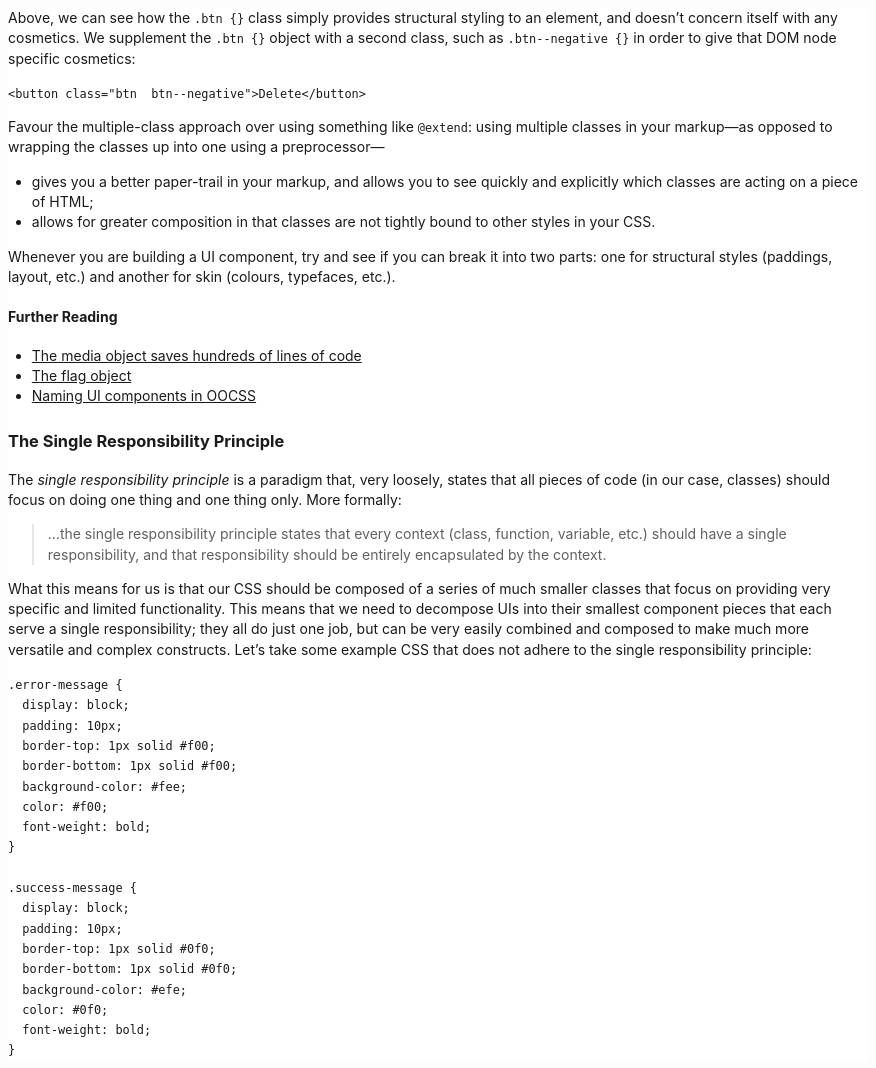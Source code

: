 Above, we can see how the `.btn {}` class simply provides structural styling to
an element, and doesn’t concern itself with any cosmetics. We supplement the
`.btn {}` object with a second class, such as `.btn--negative {}` in order to
give that DOM node specific cosmetics:

```
<button class="btn  btn--negative">Delete</button>
```

Favour the multiple-class approach over using something like `@extend`: using
multiple classes in your markup—as opposed to wrapping the classes up into one
using a preprocessor—

* gives you a better paper-trail in your markup, and allows you to see quickly
  and explicitly which classes are acting on a piece of HTML;
* allows for greater composition in that classes are not tightly bound to other
  styles in your CSS.

Whenever you are building a UI component, try and see if you can break it into
two parts: one for structural styles (paddings, layout, etc.) and another for
skin (colours, typefaces, etc.).

#### Further Reading

* [The media object saves hundreds of lines of code](http://www.stubbornella.org/content/2010/06/25/the-media-object-saves-hundreds-of-lines-of-code/)
* [The flag object](https://csswizardry.com/2013/05/the-flag-object/)
* [Naming UI components in OOCSS](https://csswizardry.com/2014/03/naming-ui-components-in-oocss/)

### The Single Responsibility Principle

The <i>single responsibility principle</i> is a paradigm that, very loosely,
states that all pieces of code (in our case, classes) should focus on doing one
thing and one thing only. More formally:

> …the single responsibility principle states that every context (class,
> function, variable, etc.) should have a single responsibility, and that
> responsibility should be entirely encapsulated by the context.

What this means for us is that our CSS should be composed of a series of much
smaller classes that focus on providing very specific and limited functionality.
This means that we need to decompose UIs into their smallest component pieces
that each serve a single responsibility; they all do just one job, but can be
very easily combined and composed to make much more versatile and complex
constructs. Let’s take some example CSS that does not adhere to the single
responsibility principle:

```
.error-message {
  display: block;
  padding: 10px;
  border-top: 1px solid #f00;
  border-bottom: 1px solid #f00;
  background-color: #fee;
  color: #f00;
  font-weight: bold;
}

.success-message {
  display: block;
  padding: 10px;
  border-top: 1px solid #0f0;
  border-bottom: 1px solid #0f0;
  background-color: #efe;
  color: #0f0;
  font-weight: bold;
}
```
